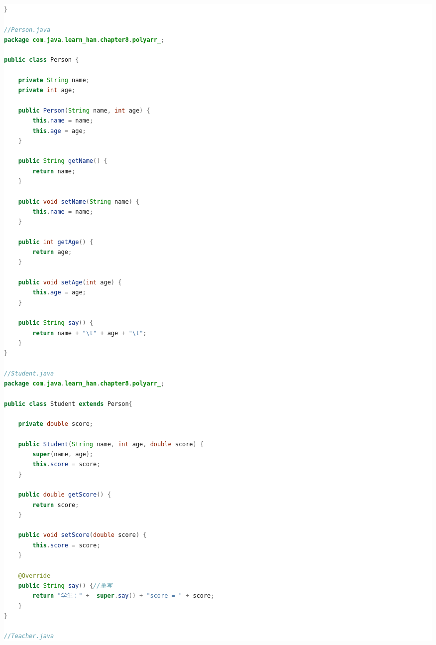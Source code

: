 ```java
}

//Person.java
package com.java.learn_han.chapter8.polyarr_;

public class Person {

    private String name;
    private int age;

    public Person(String name, int age) {
        this.name = name;
        this.age = age;
    }

    public String getName() {
        return name;
    }

    public void setName(String name) {
        this.name = name;
    }

    public int getAge() {
        return age;
    }

    public void setAge(int age) {
        this.age = age;
    }

    public String say() {
        return name + "\t" + age + "\t";
    }
}

//Student.java
package com.java.learn_han.chapter8.polyarr_;

public class Student extends Person{

    private double score;

    public Student(String name, int age, double score) {
        super(name, age);
        this.score = score;
    }

    public double getScore() {
        return score;
    }

    public void setScore(double score) {
        this.score = score;
    }

    @Override
    public String say() {//重写
        return "学生：" +  super.say() + "score = " + score;
    }
}

//Teacher.java
```